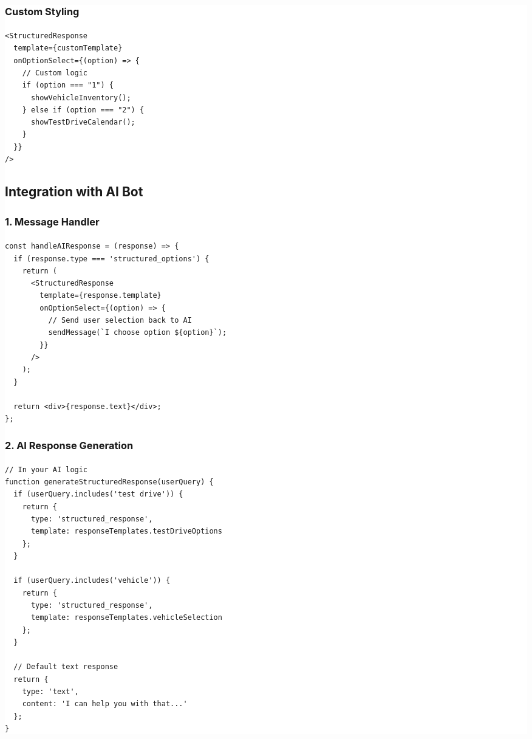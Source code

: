 ### Custom Styling
```tsx
<StructuredResponse
  template={customTemplate}
  onOptionSelect={(option) => {
    // Custom logic
    if (option === "1") {
      showVehicleInventory();
    } else if (option === "2") {
      showTestDriveCalendar();
    }
  }}
/>
```

## Integration with AI Bot

### 1. **Message Handler**
```tsx
const handleAIResponse = (response) => {
  if (response.type === 'structured_options') {
    return (
      <StructuredResponse
        template={response.template}
        onOptionSelect={(option) => {
          // Send user selection back to AI
          sendMessage(`I choose option ${option}`);
        }}
      />
    );
  }
  
  return <div>{response.text}</div>;
};
```

### 2. **AI Response Generation**
```tsx
// In your AI logic
function generateStructuredResponse(userQuery) {
  if (userQuery.includes('test drive')) {
    return {
      type: 'structured_response',
      template: responseTemplates.testDriveOptions
    };
  }
  
  if (userQuery.includes('vehicle')) {
    return {
      type: 'structured_response',
      template: responseTemplates.vehicleSelection
    };
  }
  
  // Default text response
  return {
    type: 'text',
    content: 'I can help you with that...'
  };
}
```
